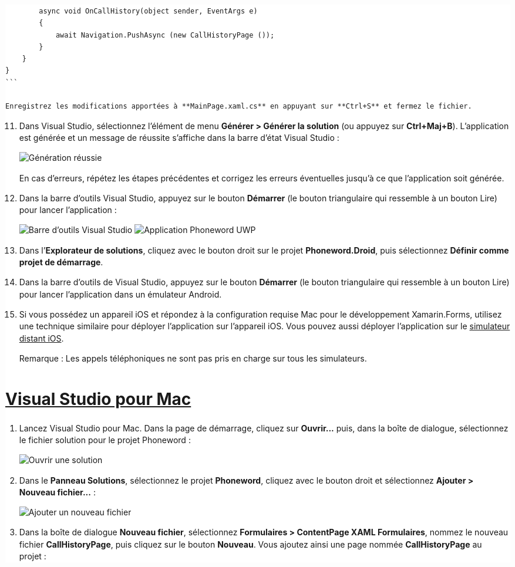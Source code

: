             async void OnCallHistory(object sender, EventArgs e)
            {
                await Navigation.PushAsync (new CallHistoryPage ());
            }
        }
    }
    ```

    Enregistrez les modifications apportées à **MainPage.xaml.cs** en appuyant sur **Ctrl+S** et fermez le fichier.

11. Dans Visual Studio, sélectionnez l’élément de menu **Générer > Générer la solution** (ou appuyez sur **Ctrl+Maj+B**). L’application est générée et un message de réussite s’affiche dans la barre d’état Visual Studio :

    ![](quickstart-images/vs/build-successful.png "Génération réussie")

    En cas d’erreurs, répétez les étapes précédentes et corrigez les erreurs éventuelles jusqu’à ce que l’application soit générée.

12. Dans la barre d’outils Visual Studio, appuyez sur le bouton **Démarrer** (le bouton triangulaire qui ressemble à un bouton Lire) pour lancer l’application :

    ![](quickstart-images/vs/start.png "Barre d’outils Visual Studio")
    ![](quickstart-images/vs/phone-result-uwp.png "Application Phoneword UWP")

13. Dans l’**Explorateur de solutions**, cliquez avec le bouton droit sur le projet **Phoneword.Droid**, puis sélectionnez **Définir comme projet de démarrage**.
14. Dans la barre d’outils de Visual Studio, appuyez sur le bouton **Démarrer** (le bouton triangulaire qui ressemble à un bouton Lire) pour lancer l’application dans un émulateur Android.
15. Si vous possédez un appareil iOS et répondez à la configuration requise Mac pour le développement Xamarin.Forms, utilisez une technique similaire pour déployer l’application sur l’appareil iOS. Vous pouvez aussi déployer l’application sur le [simulateur distant iOS](~/tools/ios-simulator.md).

    Remarque : Les appels téléphoniques ne sont pas pris en charge sur tous les simulateurs.

# <a name="visual-studio-for-mactabvsmac"></a>[Visual Studio pour Mac](#tab/vsmac)

1. Lancez Visual Studio pour Mac. Dans la page de démarrage, cliquez sur **Ouvrir...** puis, dans la boîte de dialogue, sélectionnez le fichier solution pour le projet Phoneword :

    ![](quickstart-images/xs/open-solution.png "Ouvrir une solution")

2. Dans le **Panneau Solutions**, sélectionnez le projet **Phoneword**, cliquez avec le bouton droit et sélectionnez **Ajouter > Nouveau fichier...** :

    ![](quickstart-images/xs/add-new-file.png "Ajouter un nouveau fichier")

3. Dans la boîte de dialogue **Nouveau fichier**, sélectionnez **Formulaires > ContentPage XAML Formulaires**, nommez le nouveau fichier **CallHistoryPage**, puis cliquez sur le bouton **Nouveau**. Vous ajoutez ainsi une page nommée **CallHistoryPage** au projet :

